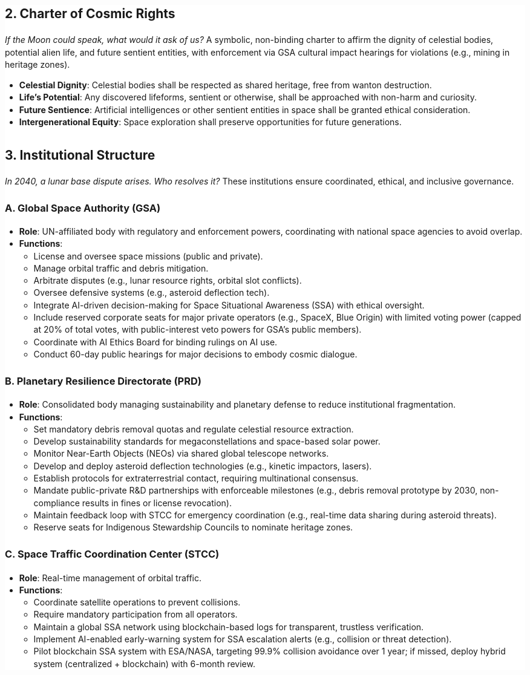 ## 2. Charter of Cosmic Rights
*If the Moon could speak, what would it ask of us?* A symbolic, non-binding charter to affirm the dignity of celestial bodies, potential alien life, and future sentient entities, with enforcement via GSA cultural impact hearings for violations (e.g., mining in heritage zones).

- **Celestial Dignity**: Celestial bodies shall be respected as shared heritage, free from wanton destruction.
- **Life’s Potential**: Any discovered lifeforms, sentient or otherwise, shall be approached with non-harm and curiosity.
- **Future Sentience**: Artificial intelligences or other sentient entities in space shall be granted ethical consideration.
- **Intergenerational Equity**: Space exploration shall preserve opportunities for future generations.

## 3. Institutional Structure
*In 2040, a lunar base dispute arises. Who resolves it?* These institutions ensure coordinated, ethical, and inclusive governance.

### A. Global Space Authority (GSA)
- **Role**: UN-affiliated body with regulatory and enforcement powers, coordinating with national space agencies to avoid overlap.
- **Functions**:
  - License and oversee space missions (public and private).
  - Manage orbital traffic and debris mitigation.
  - Arbitrate disputes (e.g., lunar resource rights, orbital slot conflicts).
  - Oversee defensive systems (e.g., asteroid deflection tech).
  - Integrate AI-driven decision-making for Space Situational Awareness (SSA) with ethical oversight.
  - Include reserved corporate seats for major private operators (e.g., SpaceX, Blue Origin) with limited voting power (capped at 20% of total votes, with public-interest veto powers for GSA’s public members).
  - Coordinate with AI Ethics Board for binding rulings on AI use.
  - Conduct 60-day public hearings for major decisions to embody cosmic dialogue.

### B. Planetary Resilience Directorate (PRD)
- **Role**: Consolidated body managing sustainability and planetary defense to reduce institutional fragmentation.
- **Functions**:
  - Set mandatory debris removal quotas and regulate celestial resource extraction.
  - Develop sustainability standards for megaconstellations and space-based solar power.
  - Monitor Near-Earth Objects (NEOs) via shared global telescope networks.
  - Develop and deploy asteroid deflection technologies (e.g., kinetic impactors, lasers).
  - Establish protocols for extraterrestrial contact, requiring multinational consensus.
  - Mandate public-private R&D partnerships with enforceable milestones (e.g., debris removal prototype by 2030, non-compliance results in fines or license revocation).
  - Maintain feedback loop with STCC for emergency coordination (e.g., real-time data sharing during asteroid threats).
  - Reserve seats for Indigenous Stewardship Councils to nominate heritage zones.

### C. Space Traffic Coordination Center (STCC)
- **Role**: Real-time management of orbital traffic.
- **Functions**:
  - Coordinate satellite operations to prevent collisions.
  - Require mandatory participation from all operators.
  - Maintain a global SSA network using blockchain-based logs for transparent, trustless verification.
  - Implement AI-enabled early-warning system for SSA escalation alerts (e.g., collision or threat detection).
  - Pilot blockchain SSA system with ESA/NASA, targeting 99.9% collision avoidance over 1 year; if missed, deploy hybrid system (centralized + blockchain) with 6-month review.

